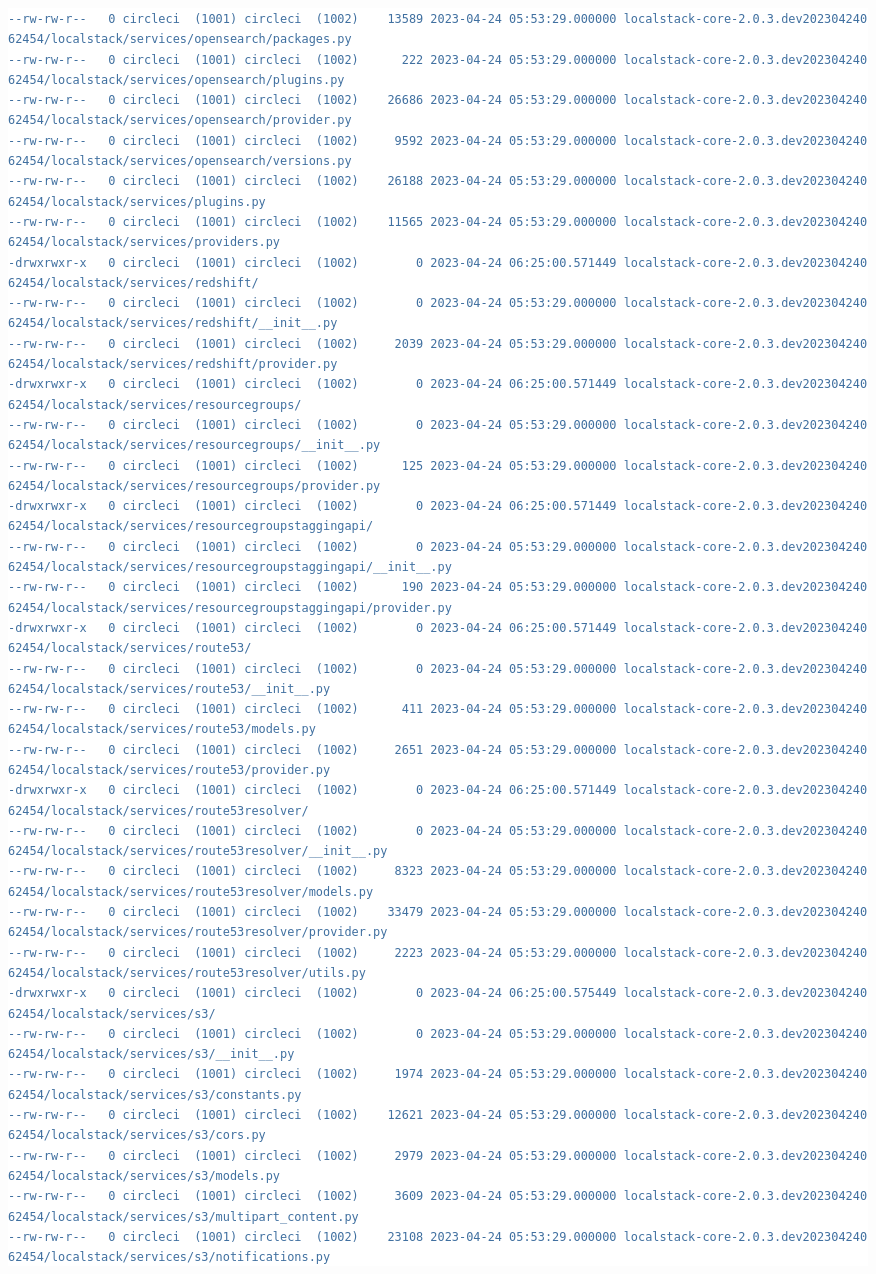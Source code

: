 ```diff
--rw-rw-r--   0 circleci  (1001) circleci  (1002)    13589 2023-04-24 05:53:29.000000 localstack-core-2.0.3.dev20230424062454/localstack/services/opensearch/packages.py
--rw-rw-r--   0 circleci  (1001) circleci  (1002)      222 2023-04-24 05:53:29.000000 localstack-core-2.0.3.dev20230424062454/localstack/services/opensearch/plugins.py
--rw-rw-r--   0 circleci  (1001) circleci  (1002)    26686 2023-04-24 05:53:29.000000 localstack-core-2.0.3.dev20230424062454/localstack/services/opensearch/provider.py
--rw-rw-r--   0 circleci  (1001) circleci  (1002)     9592 2023-04-24 05:53:29.000000 localstack-core-2.0.3.dev20230424062454/localstack/services/opensearch/versions.py
--rw-rw-r--   0 circleci  (1001) circleci  (1002)    26188 2023-04-24 05:53:29.000000 localstack-core-2.0.3.dev20230424062454/localstack/services/plugins.py
--rw-rw-r--   0 circleci  (1001) circleci  (1002)    11565 2023-04-24 05:53:29.000000 localstack-core-2.0.3.dev20230424062454/localstack/services/providers.py
-drwxrwxr-x   0 circleci  (1001) circleci  (1002)        0 2023-04-24 06:25:00.571449 localstack-core-2.0.3.dev20230424062454/localstack/services/redshift/
--rw-rw-r--   0 circleci  (1001) circleci  (1002)        0 2023-04-24 05:53:29.000000 localstack-core-2.0.3.dev20230424062454/localstack/services/redshift/__init__.py
--rw-rw-r--   0 circleci  (1001) circleci  (1002)     2039 2023-04-24 05:53:29.000000 localstack-core-2.0.3.dev20230424062454/localstack/services/redshift/provider.py
-drwxrwxr-x   0 circleci  (1001) circleci  (1002)        0 2023-04-24 06:25:00.571449 localstack-core-2.0.3.dev20230424062454/localstack/services/resourcegroups/
--rw-rw-r--   0 circleci  (1001) circleci  (1002)        0 2023-04-24 05:53:29.000000 localstack-core-2.0.3.dev20230424062454/localstack/services/resourcegroups/__init__.py
--rw-rw-r--   0 circleci  (1001) circleci  (1002)      125 2023-04-24 05:53:29.000000 localstack-core-2.0.3.dev20230424062454/localstack/services/resourcegroups/provider.py
-drwxrwxr-x   0 circleci  (1001) circleci  (1002)        0 2023-04-24 06:25:00.571449 localstack-core-2.0.3.dev20230424062454/localstack/services/resourcegroupstaggingapi/
--rw-rw-r--   0 circleci  (1001) circleci  (1002)        0 2023-04-24 05:53:29.000000 localstack-core-2.0.3.dev20230424062454/localstack/services/resourcegroupstaggingapi/__init__.py
--rw-rw-r--   0 circleci  (1001) circleci  (1002)      190 2023-04-24 05:53:29.000000 localstack-core-2.0.3.dev20230424062454/localstack/services/resourcegroupstaggingapi/provider.py
-drwxrwxr-x   0 circleci  (1001) circleci  (1002)        0 2023-04-24 06:25:00.571449 localstack-core-2.0.3.dev20230424062454/localstack/services/route53/
--rw-rw-r--   0 circleci  (1001) circleci  (1002)        0 2023-04-24 05:53:29.000000 localstack-core-2.0.3.dev20230424062454/localstack/services/route53/__init__.py
--rw-rw-r--   0 circleci  (1001) circleci  (1002)      411 2023-04-24 05:53:29.000000 localstack-core-2.0.3.dev20230424062454/localstack/services/route53/models.py
--rw-rw-r--   0 circleci  (1001) circleci  (1002)     2651 2023-04-24 05:53:29.000000 localstack-core-2.0.3.dev20230424062454/localstack/services/route53/provider.py
-drwxrwxr-x   0 circleci  (1001) circleci  (1002)        0 2023-04-24 06:25:00.571449 localstack-core-2.0.3.dev20230424062454/localstack/services/route53resolver/
--rw-rw-r--   0 circleci  (1001) circleci  (1002)        0 2023-04-24 05:53:29.000000 localstack-core-2.0.3.dev20230424062454/localstack/services/route53resolver/__init__.py
--rw-rw-r--   0 circleci  (1001) circleci  (1002)     8323 2023-04-24 05:53:29.000000 localstack-core-2.0.3.dev20230424062454/localstack/services/route53resolver/models.py
--rw-rw-r--   0 circleci  (1001) circleci  (1002)    33479 2023-04-24 05:53:29.000000 localstack-core-2.0.3.dev20230424062454/localstack/services/route53resolver/provider.py
--rw-rw-r--   0 circleci  (1001) circleci  (1002)     2223 2023-04-24 05:53:29.000000 localstack-core-2.0.3.dev20230424062454/localstack/services/route53resolver/utils.py
-drwxrwxr-x   0 circleci  (1001) circleci  (1002)        0 2023-04-24 06:25:00.575449 localstack-core-2.0.3.dev20230424062454/localstack/services/s3/
--rw-rw-r--   0 circleci  (1001) circleci  (1002)        0 2023-04-24 05:53:29.000000 localstack-core-2.0.3.dev20230424062454/localstack/services/s3/__init__.py
--rw-rw-r--   0 circleci  (1001) circleci  (1002)     1974 2023-04-24 05:53:29.000000 localstack-core-2.0.3.dev20230424062454/localstack/services/s3/constants.py
--rw-rw-r--   0 circleci  (1001) circleci  (1002)    12621 2023-04-24 05:53:29.000000 localstack-core-2.0.3.dev20230424062454/localstack/services/s3/cors.py
--rw-rw-r--   0 circleci  (1001) circleci  (1002)     2979 2023-04-24 05:53:29.000000 localstack-core-2.0.3.dev20230424062454/localstack/services/s3/models.py
--rw-rw-r--   0 circleci  (1001) circleci  (1002)     3609 2023-04-24 05:53:29.000000 localstack-core-2.0.3.dev20230424062454/localstack/services/s3/multipart_content.py
--rw-rw-r--   0 circleci  (1001) circleci  (1002)    23108 2023-04-24 05:53:29.000000 localstack-core-2.0.3.dev20230424062454/localstack/services/s3/notifications.py
```